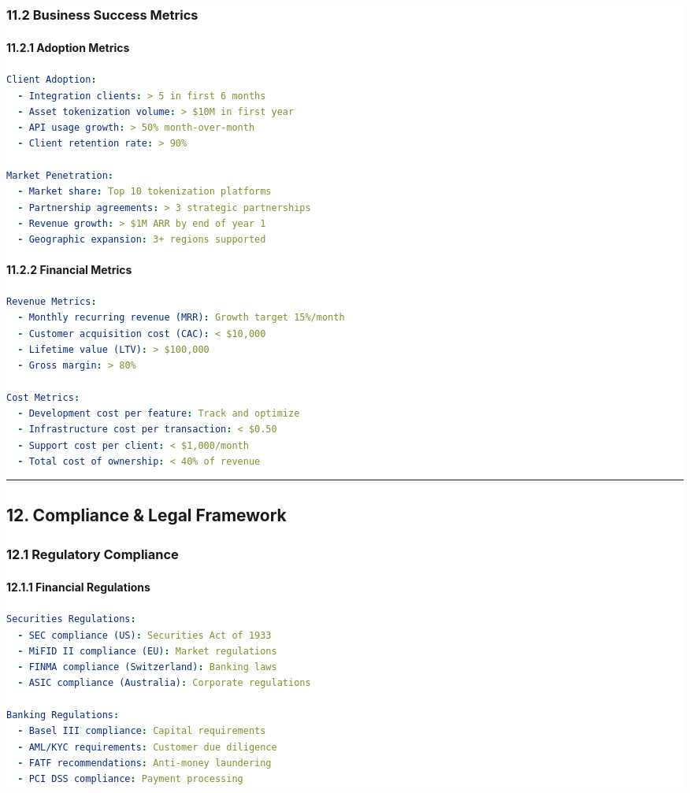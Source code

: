
### 11.2 Business Success Metrics

#### 11.2.1 Adoption Metrics
```yaml
Client Adoption:
  - Integration clients: > 5 in first 6 months
  - Asset tokenization volume: > $10M in first year
  - API usage growth: > 50% month-over-month
  - Client retention rate: > 90%

Market Penetration:
  - Market share: Top 10 tokenization platforms
  - Partnership agreements: > 3 strategic partnerships  
  - Revenue growth: > $1M ARR by end of year 1
  - Geographic expansion: 3+ regions supported
```

#### 11.2.2 Financial Metrics
```yaml
Revenue Metrics:
  - Monthly recurring revenue (MRR): Growth target 15%/month
  - Customer acquisition cost (CAC): < $10,000
  - Lifetime value (LTV): > $100,000
  - Gross margin: > 80%

Cost Metrics:
  - Development cost per feature: Track and optimize
  - Infrastructure cost per transaction: < $0.50
  - Support cost per client: < $1,000/month
  - Total cost of ownership: < 40% of revenue
```

---

## 12. Compliance & Legal Framework

### 12.1 Regulatory Compliance

#### 12.1.1 Financial Regulations
```yaml
Securities Regulations:
  - SEC compliance (US): Securities Act of 1933
  - MiFID II compliance (EU): Market regulations
  - FINMA compliance (Switzerland): Banking laws
  - ASIC compliance (Australia): Corporate regulations

Banking Regulations:
  - Basel III compliance: Capital requirements
  - AML/KYC requirements: Customer due diligence
  - FATF recommendations: Anti-money laundering
  - PCI DSS compliance: Payment processing
```
